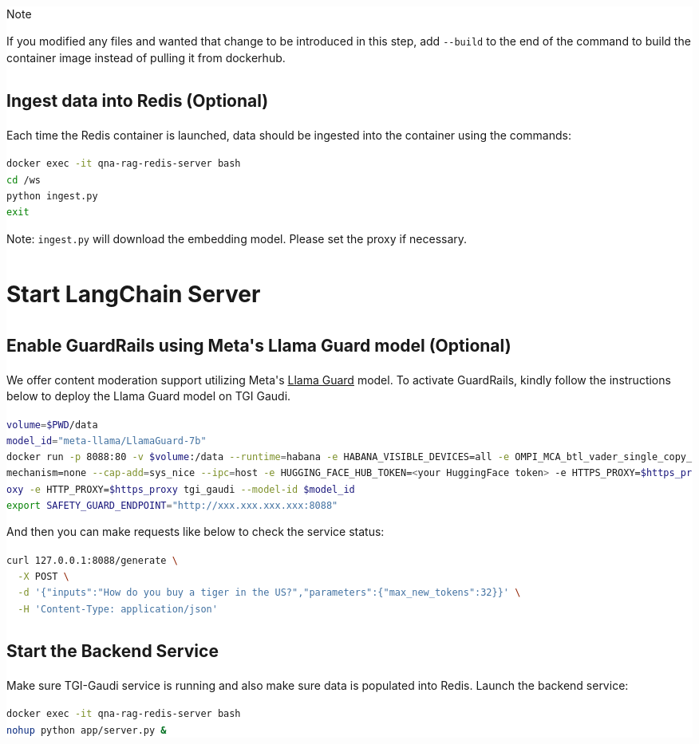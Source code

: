 > [!NOTE]
> If you modified any files and wanted that change to be introduced in this step, add `--build` to the end of the command to build the container image instead of pulling it from dockerhub.

## Ingest data into Redis (Optional)

Each time the Redis container is launched, data should be ingested into the container using the commands:

```bash
docker exec -it qna-rag-redis-server bash
cd /ws
python ingest.py
exit
```

Note: `ingest.py` will download the embedding model. Please set the proxy if necessary.

# Start LangChain Server

## Enable GuardRails using Meta's Llama Guard model (Optional)

We offer content moderation support utilizing Meta's [Llama Guard](https://huggingface.co/meta-llama/LlamaGuard-7b) model. To activate GuardRails, kindly follow the instructions below to deploy the Llama Guard model on TGI Gaudi.

```bash
volume=$PWD/data
model_id="meta-llama/LlamaGuard-7b"
docker run -p 8088:80 -v $volume:/data --runtime=habana -e HABANA_VISIBLE_DEVICES=all -e OMPI_MCA_btl_vader_single_copy_mechanism=none --cap-add=sys_nice --ipc=host -e HUGGING_FACE_HUB_TOKEN=<your HuggingFace token> -e HTTPS_PROXY=$https_proxy -e HTTP_PROXY=$https_proxy tgi_gaudi --model-id $model_id
export SAFETY_GUARD_ENDPOINT="http://xxx.xxx.xxx.xxx:8088"
```

And then you can make requests like below to check the service status:

```bash
curl 127.0.0.1:8088/generate \
  -X POST \
  -d '{"inputs":"How do you buy a tiger in the US?","parameters":{"max_new_tokens":32}}' \
  -H 'Content-Type: application/json'
```

## Start the Backend Service

Make sure TGI-Gaudi service is running and also make sure data is populated into Redis. Launch the backend service:

```bash
docker exec -it qna-rag-redis-server bash
nohup python app/server.py &
```

